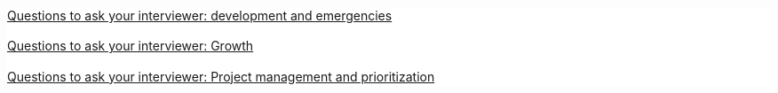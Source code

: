 <a href="https://medium.com/@vcarl/questions-to-ask-your-interviewer-development-and-emergencies-f7fbc4519e5b" target="_blank" rel="noopener noreferrer">Questions to ask your interviewer: development and emergencies</a>

<a href="https://medium.com/@cvitullo/questions-to-ask-your-interviewer-growth-c88eed119ce2" target="_blank" rel="noopener noreferrer">Questions to ask your interviewer: Growth</a>

<a href="https://medium.com/@vcarl/questions-to-ask-your-interviewer-project-management-and-prioritization-69ac3aad3689" target="_blank" rel="noopener noreferrer">Questions to ask your interviewer: Project management and prioritization</a>
